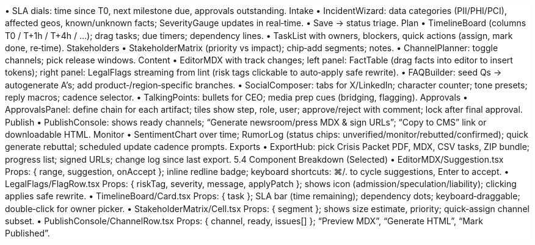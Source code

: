 •
SLA dials: time since T0, next milestone due, approvals outstanding.
Intake
•
IncidentWizard: data categories (PII/PHI/PCI), affected geos, known/unknown facts; SeverityGauge updates in real‑time.
•
Save → status triage.
Plan
•
TimelineBoard (columns T0 / T+1h / T+4h / …); drag tasks; due timers; dependency lines.
•
TaskList with owners, blockers, quick actions (assign, mark done, re‑time).
Stakeholders
•
StakeholderMatrix (priority vs impact); chip‑add segments; notes.
•
ChannelPlanner: toggle channels; pick release windows.
Content
•
EditorMDX with track changes; left panel: FactTable (drag facts into editor to insert tokens); right panel: LegalFlags streaming from lint (risk tags clickable to auto‑apply safe rewrite).
•
FAQBuilder: seed Qs → autogenerate A’s; add product‑/region‑specific branches.
•
SocialComposer: tabs for X/LinkedIn; character counter; tone presets; reply macros; cadence selector.
•
TalkingPoints: bullets for CEO; media prep cues (bridging, flagging).
Approvals
•
ApprovalsPanel: define chain for each artifact; tiles show step, role, user; approve/reject with comment; lock after final approval.
Publish
•
PublishConsole: shows ready channels; “Generate newsroom/press MDX & sign URLs”; “Copy to CMS” link or downloadable HTML.
Monitor
•
SentimentChart over time; RumorLog (status chips: unverified/monitor/rebutted/confirmed); quick generate rebuttal; scheduled update cadence prompts.
Exports
•
ExportHub: pick Crisis Packet PDF, MDX, CSV tasks, ZIP bundle; progress list; signed URLs; change log since last export.
5.4 Component Breakdown (Selected)
•
EditorMDX/Suggestion.tsx
Props: { range, suggestion, onAccept }; inline redline badge; keyboard shortcuts: ⌘/. to cycle suggestions, Enter to accept.
•
LegalFlags/FlagRow.tsx
Props: { riskTag, severity, message, applyPatch }; shows icon (admission/speculation/liability); clicking applies safe rewrite.
•
TimelineBoard/Card.tsx
Props: { task }; SLA bar (time remaining); dependency dots; keyboard‑draggable; double‑click for owner picker.
•
StakeholderMatrix/Cell.tsx
Props: { segment }; shows size estimate, priority; quick‑assign channel subset.
•
PublishConsole/ChannelRow.tsx
Props: { channel, ready, issues[] }; “Preview MDX”, “Generate HTML”, “Mark Published”.